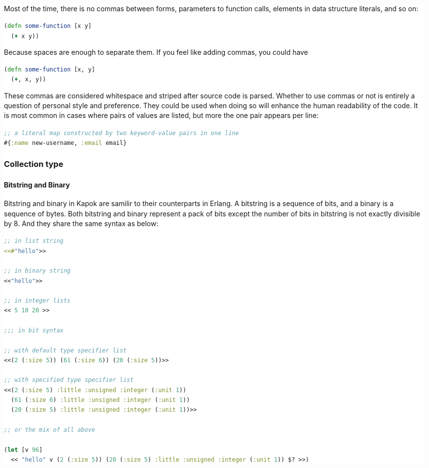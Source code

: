 Most of the time, there is no commas between forms, parameters to function calls, elements in data structure literals, and so on:

```clojure
(defn some-function [x y]
  (+ x y))
```

Because spaces are enough to separate them. If you feel like adding commas, you could have

```clojure
(defn some-function [x, y]
  (+, x, y))
```

These commas are considered whitespace and striped after source code is parsed. Whether to use commas or not is entirely a question of personal style and preference. They could be used when doing so will enhance the human readability of the code. It is most common in cases where pairs of values are listed, but more the one pair appears per line:

```clojure
;; a literal map constructed by two keyword-value pairs in one line
#{:name new-username, :email email}
```

### Collection type

#### Bitstring and Binary

Bitstring and binary in Kapok are samilir to their counterparts in Erlang. A bitstring is a sequence of bits, and a binary is a sequence of bytes. Both bitstring and binary represent a pack of bits except the number of bits in bitstring is not exactly divisible by 8. And they share the same syntax as below:

```clojure
;; in list string
<<#"hello">>

;; in binary string
<<"hello">>

;; in integer lists
<< 5 10 20 >>

;;; in bit syntax

;; with default type specifier list
<<(2 (:size 5)) (61 (:size 6)) (20 (:size 5))>>

;; with specified type specifier list
<<(2 (:size 5) :little :unsigned :integer (:unit 1))
  (61 (:size 6) :little :unsigned :integer (:unit 1))
  (20 (:size 5) :little :unsigned :integer (:unit 1))>>

;; or the mix of all above

(let [v 96]
  << "hello" v (2 (:size 5)) (20 (:size 5) :little :unsigned :integer (:unit 1)) $? >>)
```
